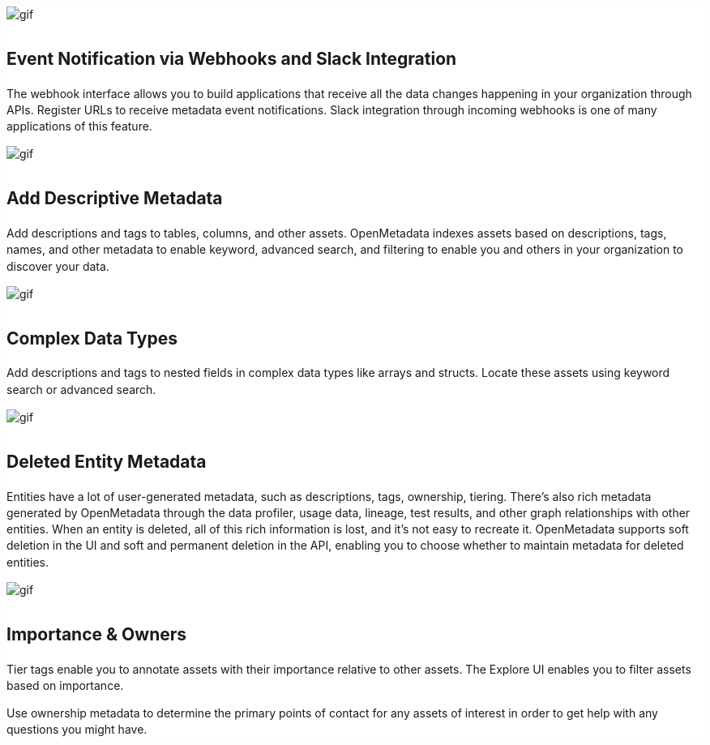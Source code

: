 ![gif](/images/overview/features/activity-feeds.gif)

## Event Notification via Webhooks and Slack Integration

The webhook interface allows you to build applications that receive all the data changes happening in your organization 
through APIs. Register URLs to receive metadata event notifications. Slack integration through incoming webhooks is one
of many applications of this feature.

![gif](/images/overview/features/event-notification-slack.gif)

## Add Descriptive Metadata
Add descriptions and tags to tables, columns, and other assets. OpenMetadata indexes assets based on descriptions, tags,
names, and other metadata to enable keyword, advanced search, and filtering to enable you and others in your 
organization to discover your data.

![gif](/images/overview/features/add-descriptive-metadata.gif)

## Complex Data Types
Add descriptions and tags to nested fields in complex data types like arrays and structs. Locate these assets using
keyword search or advanced search.

![gif](/images/overview/features/complex-data-types.gif)

## Deleted Entity Metadata
Entities have a lot of user-generated metadata, such as descriptions, tags, ownership, tiering. There’s also rich 
metadata generated by OpenMetadata through the data profiler, usage data, lineage, test results, and other graph 
relationships with other entities. When an entity is deleted, all of this rich information is lost, and it’s not 
easy to recreate it. OpenMetadata supports soft deletion in the UI and soft and permanent deletion in the API, 
enabling you to choose whether to maintain metadata for deleted entities.

![gif](/images/overview/features/deleted-entity.gif)

## Importance & Owners
Tier tags enable you to annotate assets with their importance relative to other assets. The Explore UI enables you to 
filter assets based on importance.

Use ownership metadata to determine the primary points of contact for any assets of interest in order to get help with 
any questions you might have.
